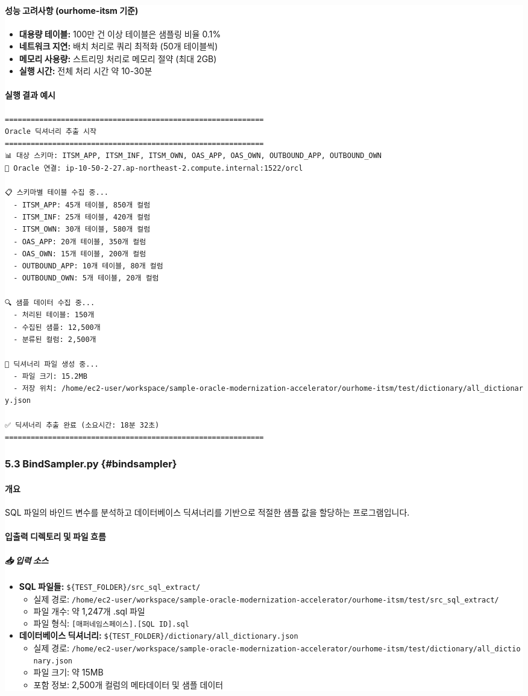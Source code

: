 #### 성능 고려사항 (ourhome-itsm 기준)

- **대용량 테이블:** 100만 건 이상 테이블은 샘플링 비율 0.1%
- **네트워크 지연:** 배치 처리로 쿼리 최적화 (50개 테이블씩)
- **메모리 사용량:** 스트리밍 처리로 메모리 절약 (최대 2GB)
- **실행 시간:** 전체 처리 시간 약 10-30분

#### 실행 결과 예시

```
============================================================
Oracle 딕셔너리 추출 시작
============================================================
📊 대상 스키마: ITSM_APP, ITSM_INF, ITSM_OWN, OAS_APP, OAS_OWN, OUTBOUND_APP, OUTBOUND_OWN
🔗 Oracle 연결: ip-10-50-2-27.ap-northeast-2.compute.internal:1522/orcl

📋 스키마별 테이블 수집 중...
  - ITSM_APP: 45개 테이블, 850개 컬럼
  - ITSM_INF: 25개 테이블, 420개 컬럼
  - ITSM_OWN: 30개 테이블, 580개 컬럼
  - OAS_APP: 20개 테이블, 350개 컬럼
  - OAS_OWN: 15개 테이블, 200개 컬럼
  - OUTBOUND_APP: 10개 테이블, 80개 컬럼
  - OUTBOUND_OWN: 5개 테이블, 20개 컬럼

🔍 샘플 데이터 수집 중...
  - 처리된 테이블: 150개
  - 수집된 샘플: 12,500개
  - 분류된 컬럼: 2,500개

💾 딕셔너리 파일 생성 중...
  - 파일 크기: 15.2MB
  - 저장 위치: /home/ec2-user/workspace/sample-oracle-modernization-accelerator/ourhome-itsm/test/dictionary/all_dictionary.json

✅ 딕셔너리 추출 완료 (소요시간: 18분 32초)
============================================================
```

### 5.3 BindSampler.py {#bindsampler}

#### 개요

SQL 파일의 바인드 변수를 분석하고 데이터베이스 딕셔너리를 기반으로 적절한 샘플 값을 할당하는 프로그램입니다.

#### 입출력 디렉토리 및 파일 흐름

##### 📥 입력 소스

- **SQL 파일들:** `${TEST_FOLDER}/src_sql_extract/`
  - 실제 경로: `/home/ec2-user/workspace/sample-oracle-modernization-accelerator/ourhome-itsm/test/src_sql_extract/`
  - 파일 개수: 약 1,247개 .sql 파일
  - 파일 형식: `[매퍼네임스페이스].[SQL ID].sql`
- **데이터베이스 딕셔너리:** `${TEST_FOLDER}/dictionary/all_dictionary.json`
  - 실제 경로: `/home/ec2-user/workspace/sample-oracle-modernization-accelerator/ourhome-itsm/test/dictionary/all_dictionary.json`
  - 파일 크기: 약 15MB
  - 포함 정보: 2,500개 컬럼의 메타데이터 및 샘플 데이터
